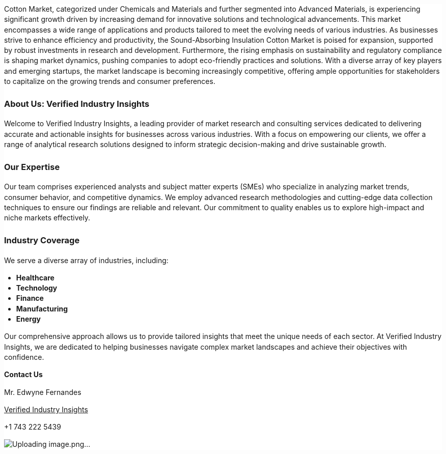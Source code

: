 Cotton Market, categorized under Chemicals and Materials and further segmented into Advanced Materials, is experiencing significant growth driven by increasing demand for innovative solutions and technological advancements. This market encompasses a wide range of applications and products tailored to meet the evolving needs of various industries. As businesses strive to enhance efficiency and productivity, the Sound-Absorbing Insulation Cotton Market is poised for expansion, supported by robust investments in research and development. Furthermore, the rising emphasis on sustainability and regulatory compliance is shaping market dynamics, pushing companies to adopt eco-friendly practices and solutions. With a diverse array of key players and emerging startups, the market landscape is becoming increasingly competitive, offering ample opportunities for stakeholders to capitalize on the growing trends and consumer preferences.</p><h3>About Us: Verified Industry Insights</h3><p>Welcome to Verified Industry Insights, a leading provider of market research and consulting services dedicated to delivering accurate and actionable insights for businesses across various industries. With a focus on empowering our clients, we offer a range of analytical research solutions designed to inform strategic decision-making and drive sustainable growth.</p><h3>Our Expertise</h3><p>Our team comprises experienced analysts and subject matter experts (SMEs) who specialize in analyzing market trends, consumer behavior, and competitive dynamics. We employ advanced research methodologies and cutting-edge data collection techniques to ensure our findings are reliable and relevant. Our commitment to quality enables us to explore high-impact and niche markets effectively.</p><h3>Industry Coverage</h3><p>We serve a diverse array of industries, including:</p><ul><li><strong>Healthcare</strong></li><li><strong>Technology</strong></li><li><strong>Finance</strong></li><li><strong>Manufacturing</strong></li><li><strong>Energy</strong></li></ul><p>Our comprehensive approach allows us to provide tailored insights that meet the unique needs of each sector. At Verified Industry Insights, we are dedicated to helping businesses navigate complex market landscapes and achieve their objectives with confidence.</p><p><strong>Contact Us</strong></p><p>Mr. Edwyne Fernandes</p><p><a href="https://www.verifiedindustryinsights.com/">Verified Industry Insights</a></p><p>+1 743 222 5439</p>
![Uploading image.png…]()
